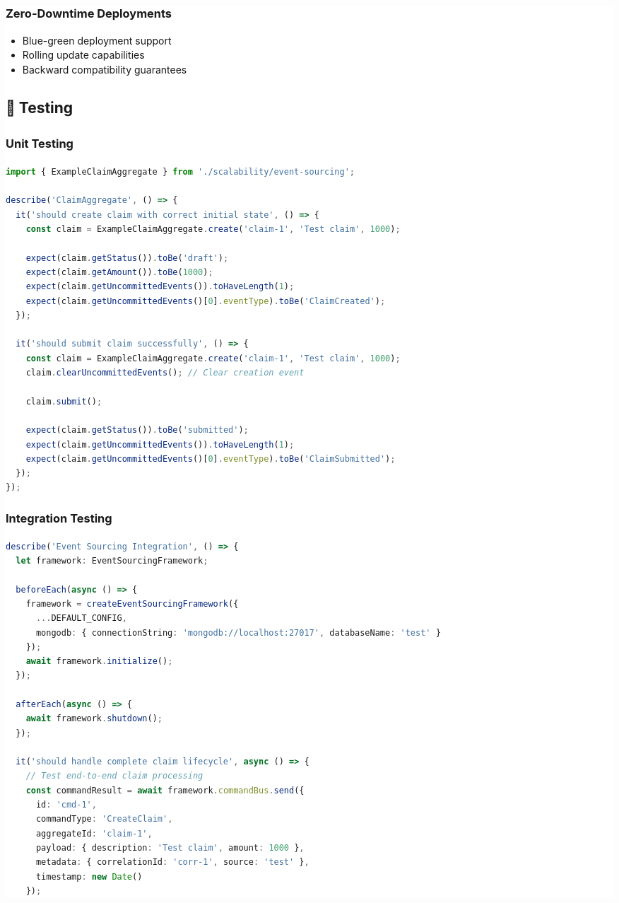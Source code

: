 ### Zero-Downtime Deployments
- Blue-green deployment support
- Rolling update capabilities
- Backward compatibility guarantees

## 🧪 Testing

### Unit Testing
```typescript
import { ExampleClaimAggregate } from './scalability/event-sourcing';

describe('ClaimAggregate', () => {
  it('should create claim with correct initial state', () => {
    const claim = ExampleClaimAggregate.create('claim-1', 'Test claim', 1000);
    
    expect(claim.getStatus()).toBe('draft');
    expect(claim.getAmount()).toBe(1000);
    expect(claim.getUncommittedEvents()).toHaveLength(1);
    expect(claim.getUncommittedEvents()[0].eventType).toBe('ClaimCreated');
  });

  it('should submit claim successfully', () => {
    const claim = ExampleClaimAggregate.create('claim-1', 'Test claim', 1000);
    claim.clearUncommittedEvents(); // Clear creation event
    
    claim.submit();
    
    expect(claim.getStatus()).toBe('submitted');
    expect(claim.getUncommittedEvents()).toHaveLength(1);
    expect(claim.getUncommittedEvents()[0].eventType).toBe('ClaimSubmitted');
  });
});
```

### Integration Testing
```typescript
describe('Event Sourcing Integration', () => {
  let framework: EventSourcingFramework;

  beforeEach(async () => {
    framework = createEventSourcingFramework({
      ...DEFAULT_CONFIG,
      mongodb: { connectionString: 'mongodb://localhost:27017', databaseName: 'test' }
    });
    await framework.initialize();
  });

  afterEach(async () => {
    await framework.shutdown();
  });

  it('should handle complete claim lifecycle', async () => {
    // Test end-to-end claim processing
    const commandResult = await framework.commandBus.send({
      id: 'cmd-1',
      commandType: 'CreateClaim',
      aggregateId: 'claim-1',
      payload: { description: 'Test claim', amount: 1000 },
      metadata: { correlationId: 'corr-1', source: 'test' },
      timestamp: new Date()
    });

```